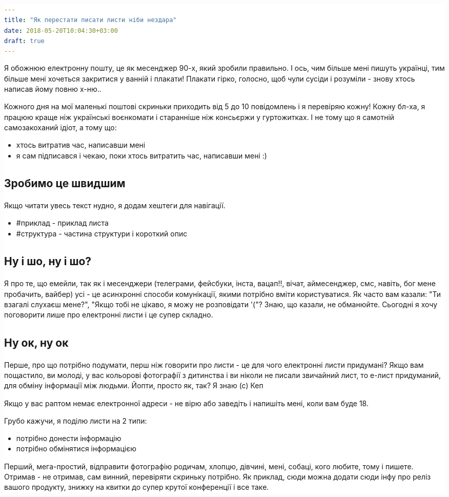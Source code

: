 ```yaml
---
title: "Як перестати писати листи ніби нездара"
date: 2018-05-20T10:04:30+03:00
draft: true
---
```


Я обожнюю електронну пошту, це як месенджер 90-х, який зробили правильно. І ось, чим більше мені пишуть українці, тим більше мені хочеться закритися у ванній і плакати! Плакати гірко, голосно, щоб чули сусіди і розуміли - знову хтось написав йому повню х-ню.. 

Кожного дня на мої маленькі поштові скриньки приходить від 5 до 10 повідомлень і я перевіряю кожну! Кожну бл-ха, я працюю краще ніж українські воєнкомати і старанніше ніж консьєржи у гуртожитках. І не тому що я самотній самозакоханий ідіот, а тому що:

 - хтось витратив час, написавши мені
 - я сам підписався і чекаю, поки хтось витратить час, написавши мені :)


## Зробимо це швидшим
 Якщо читати увесь текст нудно, я додам хештеги для навігації.

 - #приклад - приклад листа
 - #структура - частина структури і короткий опис


## Ну і шо, ну і шо?

Я про те, що емейли, так як і месенджери (телеграми, фейсбуки, інста, вацап!!, вічат, аймесенджер, смс, навіть, бог мене пробачить, вайбер) усі - це асинхронні способи комунікації, якими потрібно вміти користуватися. Як часто вам казали: "Ти взагалі слухаєш мене?", "Якщо тобі не цікаво, я можу не розповідати '("? Знаю, що казали, не обманюйте. Сьогодні я хочу поговорити лише про електронні листи і це супер складно.


## Ну ок, ну ок

Перше, про що потрібно подумати, перш ніж говорити про листи - це для чого електронні листи придумані? Якщо вам пощастило, ви молоді, у вас кольорові фотографії з дитинства і ви ніколи  не писали звичайний лист, то е-лист придуманий, для обміну інформації між людьми. Йопти, просто як, так? Я знаю (с) Кеп

Якщо у вас раптом немає електронної адреси - не вірю або заведіть і напишіть мені, коли вам буде 18. 

Грубо кажучи, я поділю листи на 2 типи:

- потрібно донести інформацію
- потрібно обмінятися інформацією

Перший, мега-простий, відправити фотографію родичам, хлопцю, дівчині, мені, собаці, кого любите, тому і пишете. Отримав - не отримав, сам винний, перевіряти скриньку потрібно. Як приклад, сюди можна додати сюди інфу про реліз вашого продукту, знижку на квитки до супер крутої конференції і все таке.
